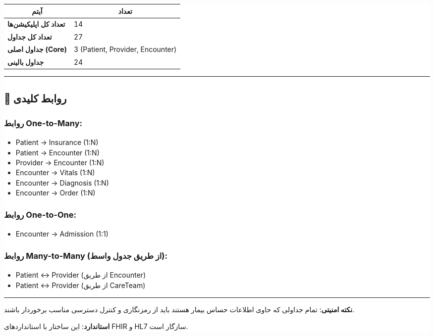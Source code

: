 | آیتم | تعداد |
|------|-------|
| **تعداد کل اپلیکیشن‌ها** | 14 |
| **تعداد کل جداول** | 27 |
| **جداول اصلی (Core)** | 3 (Patient, Provider, Encounter) |
| **جداول بالینی** | 24 |

---

## 🔗 روابط کلیدی

### روابط One-to-Many:
- Patient → Insurance (1:N)
- Patient → Encounter (1:N)
- Provider → Encounter (1:N)
- Encounter → Vitals (1:N)
- Encounter → Diagnosis (1:N)
- Encounter → Order (1:N)

### روابط One-to-One:
- Encounter → Admission (1:1)

### روابط Many-to-Many (از طریق جدول واسط):
- Patient ↔ Provider (از طریق Encounter)
- Patient ↔ Provider (از طریق CareTeam)

---

**نکته امنیتی**: تمام جداولی که حاوی اطلاعات حساس بیمار هستند باید از رمزنگاری و کنترل دسترسی مناسب برخوردار باشند.

**استاندارد**: این ساختار با استانداردهای FHIR و HL7 سازگار است.
